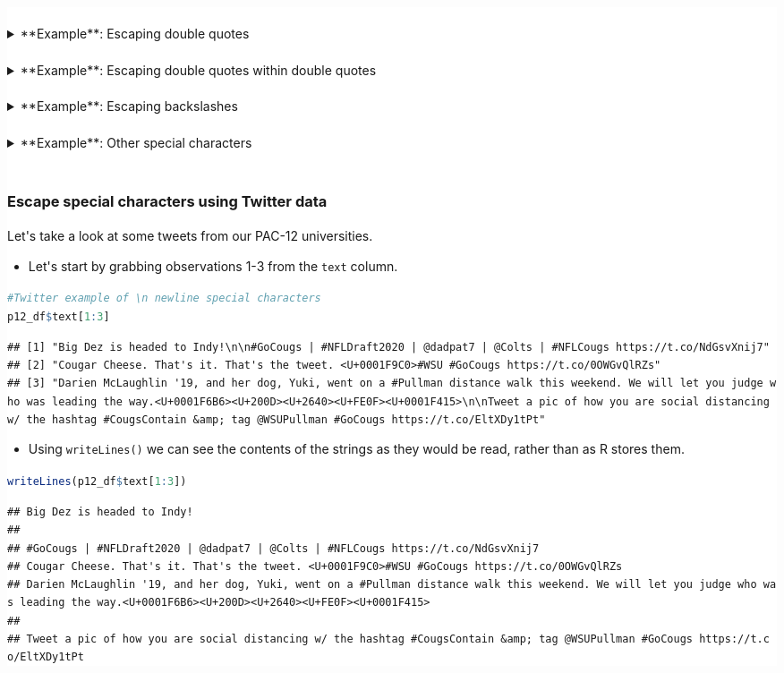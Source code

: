 <br>
<details><summary>**Example**: Escaping double quotes</summary></details>

<br>
<details><summary>**Example**: Escaping double quotes within double quotes </summary></details>


<br>
<details><summary>**Example**: Escaping backslashes</summary></details>

<br>
<details><summary>**Example**: Other special characters</summary></details>

<br>

### Escape special characters using Twitter data   

Let's take a look at some tweets from our PAC-12 universities. 

- Let's start by grabbing observations 1-3 from the `text` column.


```r
#Twitter example of \n newline special characters
p12_df$text[1:3]
```

```
## [1] "Big Dez is headed to Indy!\n\n#GoCougs | #NFLDraft2020 | @dadpat7 | @Colts | #NFLCougs https://t.co/NdGsvXnij7"                                                                                                                                                                
## [2] "Cougar Cheese. That's it. That's the tweet. <U+0001F9C0>#WSU #GoCougs https://t.co/0OWGvQlRZs"                                                                                                                                                                                 
## [3] "Darien McLaughlin '19, and her dog, Yuki, went on a #Pullman distance walk this weekend. We will let you judge who was leading the way.<U+0001F6B6><U+200D><U+2640><U+FE0F><U+0001F415>\n\nTweet a pic of how you are social distancing w/ the hashtag #CougsContain &amp; tag @WSUPullman #GoCougs https://t.co/EltXDy1tPt"
```


- Using `writeLines()` we can see the contents of the strings as they would be read, rather than as R stores them.

```r
writeLines(p12_df$text[1:3])
```

```
## Big Dez is headed to Indy!
## 
## #GoCougs | #NFLDraft2020 | @dadpat7 | @Colts | #NFLCougs https://t.co/NdGsvXnij7
## Cougar Cheese. That's it. That's the tweet. <U+0001F9C0>#WSU #GoCougs https://t.co/0OWGvQlRZs
## Darien McLaughlin '19, and her dog, Yuki, went on a #Pullman distance walk this weekend. We will let you judge who was leading the way.<U+0001F6B6><U+200D><U+2640><U+FE0F><U+0001F415>
## 
## Tweet a pic of how you are social distancing w/ the hashtag #CougsContain &amp; tag @WSUPullman #GoCougs https://t.co/EltXDy1tPt
```
